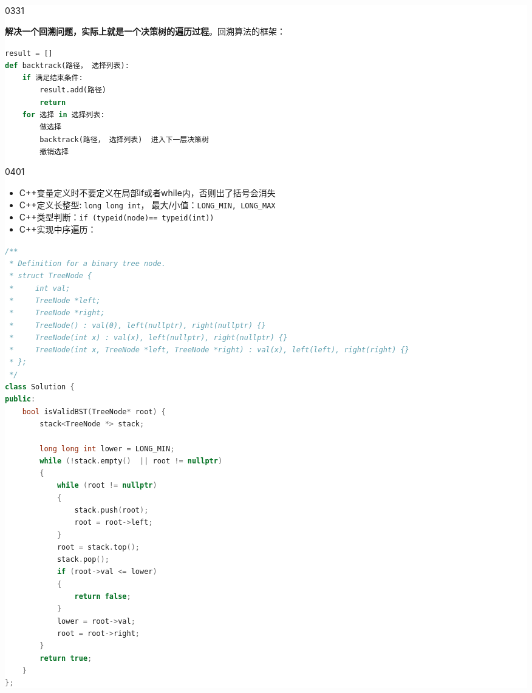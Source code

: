 0331

**解决一个回溯问题，实际上就是一个决策树的遍历过程**。回溯算法的框架：

```python
result = []
def backtrack(路径， 选择列表):
    if 满足结束条件:
        result.add(路径)
        return
    for 选择 in 选择列表:
        做选择
        backtrack(路径， 选择列表)  进入下一层决策树
        撤销选择
```



0401

- C++变量定义时不要定义在局部if或者while内，否则出了括号会消失
- C++定义长整型: `long long int`， 最大/小值：`LONG_MIN, LONG_MAX`
- C++类型判断：`if (typeid(node)== typeid(int))`
- C++实现中序遍历：

```c++
/**
 * Definition for a binary tree node.
 * struct TreeNode {
 *     int val;
 *     TreeNode *left;
 *     TreeNode *right;
 *     TreeNode() : val(0), left(nullptr), right(nullptr) {}
 *     TreeNode(int x) : val(x), left(nullptr), right(nullptr) {}
 *     TreeNode(int x, TreeNode *left, TreeNode *right) : val(x), left(left), right(right) {}
 * };
 */
class Solution {
public:
    bool isValidBST(TreeNode* root) {
        stack<TreeNode *> stack;
        
        long long int lower = LONG_MIN;
        while (!stack.empty()  || root != nullptr)
        {
            while (root != nullptr)
            {
                stack.push(root);
                root = root->left;
            }
            root = stack.top();
            stack.pop();
            if (root->val <= lower)
            { 
                return false;
            }
            lower = root->val;
            root = root->right;
        }
        return true;
    }
};
```
